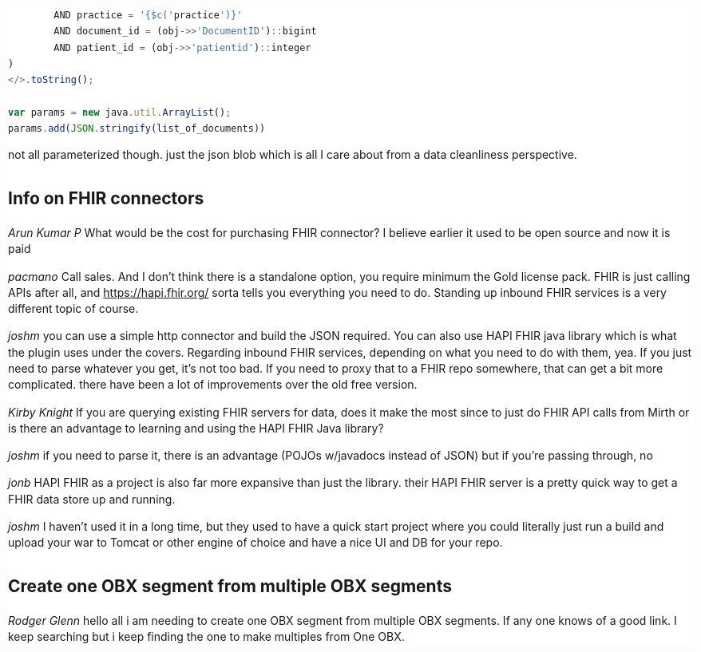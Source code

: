 ````javascript
        AND practice = '{$c('practice')}'
        AND document_id = (obj->>'DocumentID')::bigint
        AND patient_id = (obj->>'patientid')::integer
)
</>.toString();

var params = new java.util.ArrayList();
params.add(JSON.stringify(list_of_documents))
````

not all parameterized though. just the json blob which is all I care about from a data cleanliness perspective.

## Info on FHIR connectors

_Arun Kumar P_
What would be the cost for purchasing FHIR connector? I believe earlier it used to be open source and now it is paid

_pacmano_
Call sales. And I don’t think there is a standalone option, you require minimum the Gold license pack. FHIR is just calling APIs after all, and <https://hapi.fhir.org/> sorta tells you everything you need to do. Standing up inbound FHIR services is a very different topic of course.

_joshm_
you can use a simple http connector and build the JSON required. You can also use HAPI FHIR java library which is what the plugin uses under the covers. Regarding inbound FHIR services, depending on what you need to do with them, yea. If you just need to parse whatever you get, it’s not too bad. If you need to proxy that to a FHIR repo somewhere, that can get a bit more complicated. there have been a lot of improvements over the old free version.

_Kirby Knight_
If you are querying existing FHIR servers for data, does it make the most since to just do FHIR API calls from Mirth or is there an advantage to learning and using the HAPI FHIR Java library?

_joshm_
if you need to parse it, there is an advantage (POJOs w/javadocs instead of JSON) but if you’re passing through, no

_jonb_
HAPI FHIR as a project is also far more expansive than just the library. their HAPI FHIR server is a pretty quick way to get a FHIR data store up and running.

_joshm_
I haven’t used it in a long time, but they used to have a quick start project where you could literally just run a build and upload your war to Tomcat or other engine of choice and have a nice UI and DB for your repo.

## Create one OBX segment from multiple OBX segments

_Rodger Glenn_
hello all i am needing to create one OBX segment from multiple OBX segments. If any one knows of a good link. I keep searching but i keep finding the one to make multiples from One OBX.
